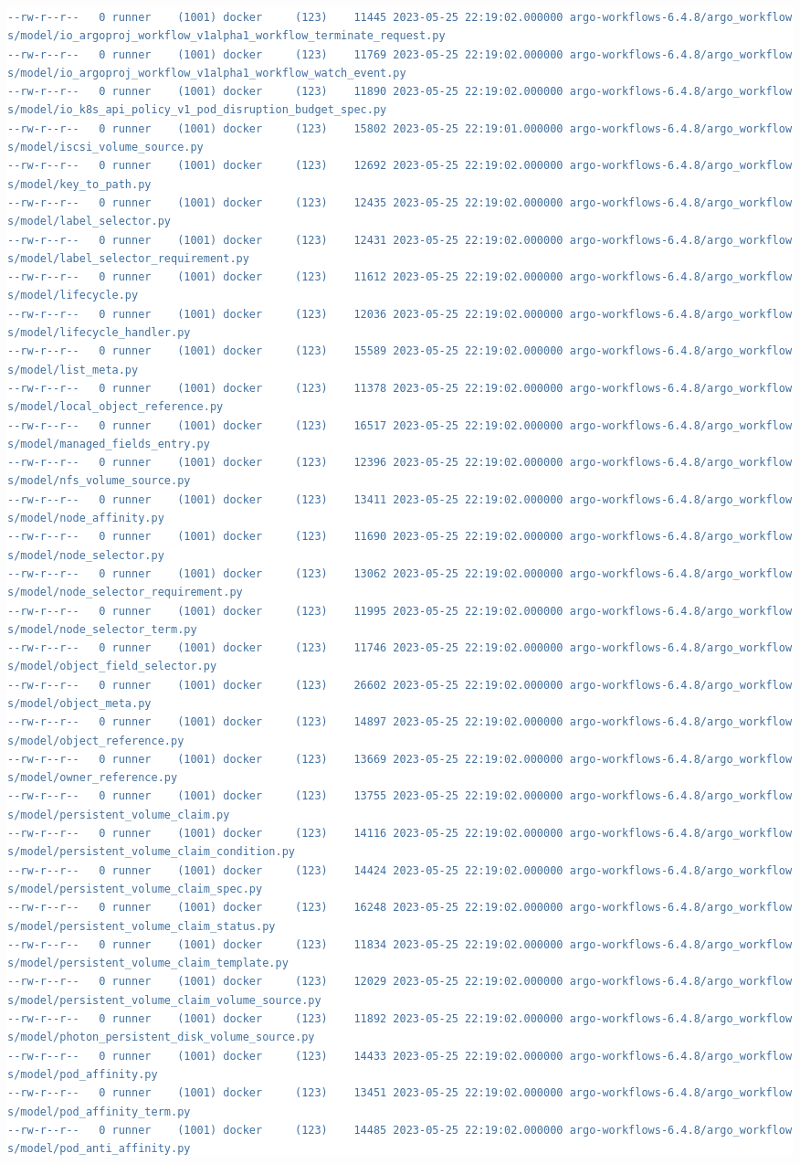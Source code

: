```diff
--rw-r--r--   0 runner    (1001) docker     (123)    11445 2023-05-25 22:19:02.000000 argo-workflows-6.4.8/argo_workflows/model/io_argoproj_workflow_v1alpha1_workflow_terminate_request.py
--rw-r--r--   0 runner    (1001) docker     (123)    11769 2023-05-25 22:19:02.000000 argo-workflows-6.4.8/argo_workflows/model/io_argoproj_workflow_v1alpha1_workflow_watch_event.py
--rw-r--r--   0 runner    (1001) docker     (123)    11890 2023-05-25 22:19:02.000000 argo-workflows-6.4.8/argo_workflows/model/io_k8s_api_policy_v1_pod_disruption_budget_spec.py
--rw-r--r--   0 runner    (1001) docker     (123)    15802 2023-05-25 22:19:01.000000 argo-workflows-6.4.8/argo_workflows/model/iscsi_volume_source.py
--rw-r--r--   0 runner    (1001) docker     (123)    12692 2023-05-25 22:19:02.000000 argo-workflows-6.4.8/argo_workflows/model/key_to_path.py
--rw-r--r--   0 runner    (1001) docker     (123)    12435 2023-05-25 22:19:02.000000 argo-workflows-6.4.8/argo_workflows/model/label_selector.py
--rw-r--r--   0 runner    (1001) docker     (123)    12431 2023-05-25 22:19:02.000000 argo-workflows-6.4.8/argo_workflows/model/label_selector_requirement.py
--rw-r--r--   0 runner    (1001) docker     (123)    11612 2023-05-25 22:19:02.000000 argo-workflows-6.4.8/argo_workflows/model/lifecycle.py
--rw-r--r--   0 runner    (1001) docker     (123)    12036 2023-05-25 22:19:02.000000 argo-workflows-6.4.8/argo_workflows/model/lifecycle_handler.py
--rw-r--r--   0 runner    (1001) docker     (123)    15589 2023-05-25 22:19:02.000000 argo-workflows-6.4.8/argo_workflows/model/list_meta.py
--rw-r--r--   0 runner    (1001) docker     (123)    11378 2023-05-25 22:19:02.000000 argo-workflows-6.4.8/argo_workflows/model/local_object_reference.py
--rw-r--r--   0 runner    (1001) docker     (123)    16517 2023-05-25 22:19:02.000000 argo-workflows-6.4.8/argo_workflows/model/managed_fields_entry.py
--rw-r--r--   0 runner    (1001) docker     (123)    12396 2023-05-25 22:19:02.000000 argo-workflows-6.4.8/argo_workflows/model/nfs_volume_source.py
--rw-r--r--   0 runner    (1001) docker     (123)    13411 2023-05-25 22:19:02.000000 argo-workflows-6.4.8/argo_workflows/model/node_affinity.py
--rw-r--r--   0 runner    (1001) docker     (123)    11690 2023-05-25 22:19:02.000000 argo-workflows-6.4.8/argo_workflows/model/node_selector.py
--rw-r--r--   0 runner    (1001) docker     (123)    13062 2023-05-25 22:19:02.000000 argo-workflows-6.4.8/argo_workflows/model/node_selector_requirement.py
--rw-r--r--   0 runner    (1001) docker     (123)    11995 2023-05-25 22:19:02.000000 argo-workflows-6.4.8/argo_workflows/model/node_selector_term.py
--rw-r--r--   0 runner    (1001) docker     (123)    11746 2023-05-25 22:19:02.000000 argo-workflows-6.4.8/argo_workflows/model/object_field_selector.py
--rw-r--r--   0 runner    (1001) docker     (123)    26602 2023-05-25 22:19:02.000000 argo-workflows-6.4.8/argo_workflows/model/object_meta.py
--rw-r--r--   0 runner    (1001) docker     (123)    14897 2023-05-25 22:19:02.000000 argo-workflows-6.4.8/argo_workflows/model/object_reference.py
--rw-r--r--   0 runner    (1001) docker     (123)    13669 2023-05-25 22:19:02.000000 argo-workflows-6.4.8/argo_workflows/model/owner_reference.py
--rw-r--r--   0 runner    (1001) docker     (123)    13755 2023-05-25 22:19:02.000000 argo-workflows-6.4.8/argo_workflows/model/persistent_volume_claim.py
--rw-r--r--   0 runner    (1001) docker     (123)    14116 2023-05-25 22:19:02.000000 argo-workflows-6.4.8/argo_workflows/model/persistent_volume_claim_condition.py
--rw-r--r--   0 runner    (1001) docker     (123)    14424 2023-05-25 22:19:02.000000 argo-workflows-6.4.8/argo_workflows/model/persistent_volume_claim_spec.py
--rw-r--r--   0 runner    (1001) docker     (123)    16248 2023-05-25 22:19:02.000000 argo-workflows-6.4.8/argo_workflows/model/persistent_volume_claim_status.py
--rw-r--r--   0 runner    (1001) docker     (123)    11834 2023-05-25 22:19:02.000000 argo-workflows-6.4.8/argo_workflows/model/persistent_volume_claim_template.py
--rw-r--r--   0 runner    (1001) docker     (123)    12029 2023-05-25 22:19:02.000000 argo-workflows-6.4.8/argo_workflows/model/persistent_volume_claim_volume_source.py
--rw-r--r--   0 runner    (1001) docker     (123)    11892 2023-05-25 22:19:02.000000 argo-workflows-6.4.8/argo_workflows/model/photon_persistent_disk_volume_source.py
--rw-r--r--   0 runner    (1001) docker     (123)    14433 2023-05-25 22:19:02.000000 argo-workflows-6.4.8/argo_workflows/model/pod_affinity.py
--rw-r--r--   0 runner    (1001) docker     (123)    13451 2023-05-25 22:19:02.000000 argo-workflows-6.4.8/argo_workflows/model/pod_affinity_term.py
--rw-r--r--   0 runner    (1001) docker     (123)    14485 2023-05-25 22:19:02.000000 argo-workflows-6.4.8/argo_workflows/model/pod_anti_affinity.py
```